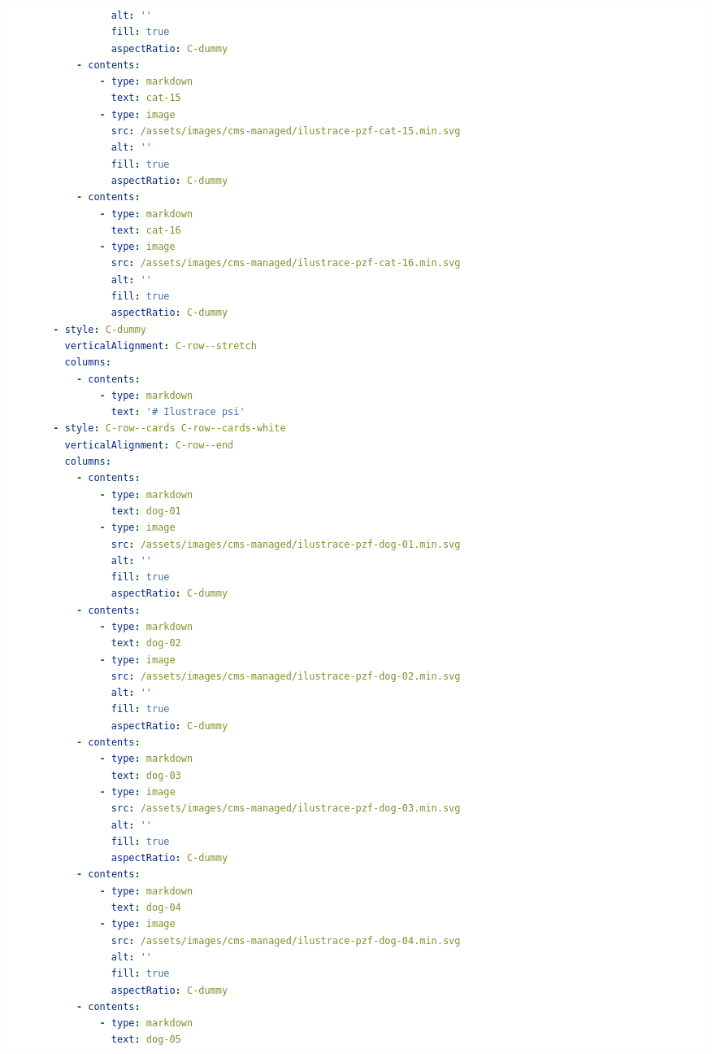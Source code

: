 ```yaml
                  alt: ''
                  fill: true
                  aspectRatio: C-dummy
            - contents:
                - type: markdown
                  text: cat-15
                - type: image
                  src: /assets/images/cms-managed/ilustrace-pzf-cat-15.min.svg
                  alt: ''
                  fill: true
                  aspectRatio: C-dummy
            - contents:
                - type: markdown
                  text: cat-16
                - type: image
                  src: /assets/images/cms-managed/ilustrace-pzf-cat-16.min.svg
                  alt: ''
                  fill: true
                  aspectRatio: C-dummy
        - style: C-dummy
          verticalAlignment: C-row--stretch
          columns:
            - contents:
                - type: markdown
                  text: '# Ilustrace psi'
        - style: C-row--cards C-row--cards-white
          verticalAlignment: C-row--end
          columns:
            - contents:
                - type: markdown
                  text: dog-01
                - type: image
                  src: /assets/images/cms-managed/ilustrace-pzf-dog-01.min.svg
                  alt: ''
                  fill: true
                  aspectRatio: C-dummy
            - contents:
                - type: markdown
                  text: dog-02
                - type: image
                  src: /assets/images/cms-managed/ilustrace-pzf-dog-02.min.svg
                  alt: ''
                  fill: true
                  aspectRatio: C-dummy
            - contents:
                - type: markdown
                  text: dog-03
                - type: image
                  src: /assets/images/cms-managed/ilustrace-pzf-dog-03.min.svg
                  alt: ''
                  fill: true
                  aspectRatio: C-dummy
            - contents:
                - type: markdown
                  text: dog-04
                - type: image
                  src: /assets/images/cms-managed/ilustrace-pzf-dog-04.min.svg
                  alt: ''
                  fill: true
                  aspectRatio: C-dummy
            - contents:
                - type: markdown
                  text: dog-05
```